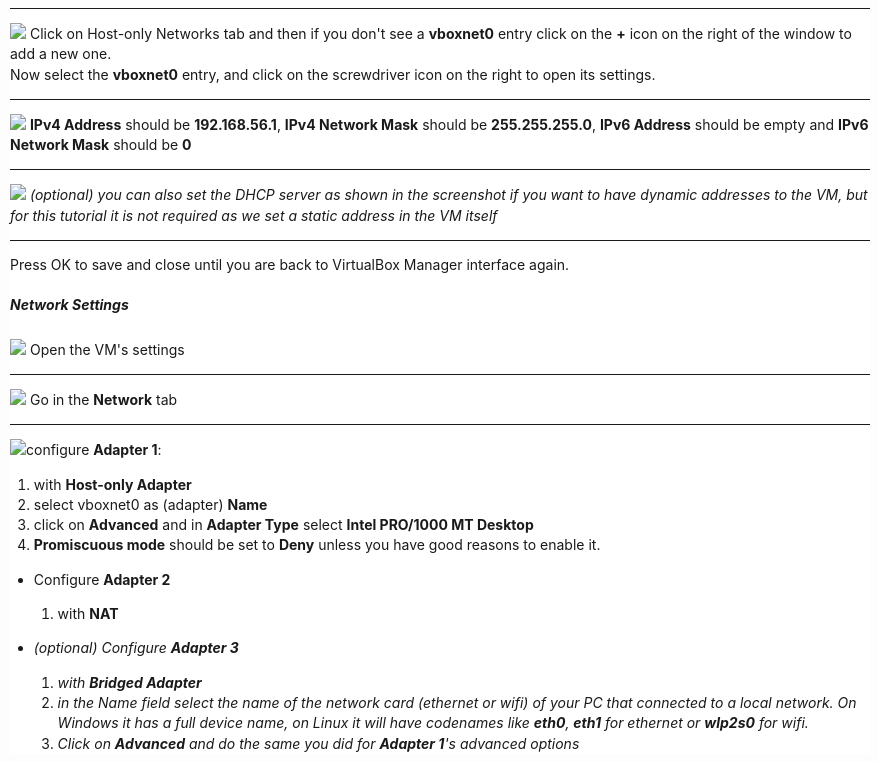 * * *

[![](/_media/docs/guide-user/vboxvmhost-only-network2.png?w=70&tok=d63a36)](/_media/docs/guide-user/vboxvmhost-only-network2.png "docs:guide-user:vboxvmhost-only-network2.png") Click on Host-only Networks tab and then if you don't see a **vboxnet0** entry click on the **+** icon on the right of the window to add a new one.  
Now select the **vboxnet0** entry, and click on the screwdriver icon on the right to open its settings.

* * *

[![](/_media/docs/guide-user/vboxvmhost-only-network3.png?w=70&tok=2f8737)](/_media/docs/guide-user/vboxvmhost-only-network3.png "docs:guide-user:vboxvmhost-only-network3.png") **IPv4 Address** should be **192.168.56.1**, **IPv4 Network Mask** should be **255.255.255.0**, **IPv6 Address** should be empty and **IPv6 Network Mask** should be **0**

* * *

[![](/_media/docs/guide-user/vboxvmhost-only-network4.png?w=70&tok=ee9315)](/_media/docs/guide-user/vboxvmhost-only-network4.png "docs:guide-user:vboxvmhost-only-network4.png") *(optional) you can also set the DHCP server as shown in the screenshot if you want to have dynamic addresses to the VM, but for this tutorial it is not required as we set a static address in the VM itself*

* * *

Press OK to save and close until you are back to VirtualBox Manager interface again.

##### Network Settings

[![](/_media/docs/guide-user/vboxvmsettings1.png?w=70&tok=5e53e8)](/_media/docs/guide-user/vboxvmsettings1.png "docs:guide-user:vboxvmsettings1.png") Open the VM's settings

* * *

[![](/_media/docs/guide-user/vboxvmsettings2.png?w=70&tok=427688)](/_media/docs/guide-user/vboxvmsettings2.png "docs:guide-user:vboxvmsettings2.png") Go in the **Network** tab

* * *

[![](/_media/docs/guide-user/vboxvmsettings3.png?w=70&tok=acb156)](/_media/docs/guide-user/vboxvmsettings3.png "docs:guide-user:vboxvmsettings3.png")configure **Adapter 1**:

1. with **Host-only Adapter**
2. select vboxnet0 as (adapter) **Name**
3. click on **Advanced** and in **Adapter Type** select **Intel PRO/1000 MT Desktop**
4. **Promiscuous mode** should be set to **Deny** unless you have good reasons to enable it.



- Configure **Adapter 2**
  
  1. with **NAT**
- *(optional) Configure **Adapter 3***
  
  1. *with **Bridged Adapter***
  2. *in the Name field select the name of the network card (ethernet or wifi) of your PC that connected to a local network. On Windows it has a full device name, on Linux it will have codenames like **eth0**, **eth1** for ethernet or **wlp2s0** for wifi.*
  3. *Click on **Advanced** and do the same you did for **Adapter 1**'s advanced options*
